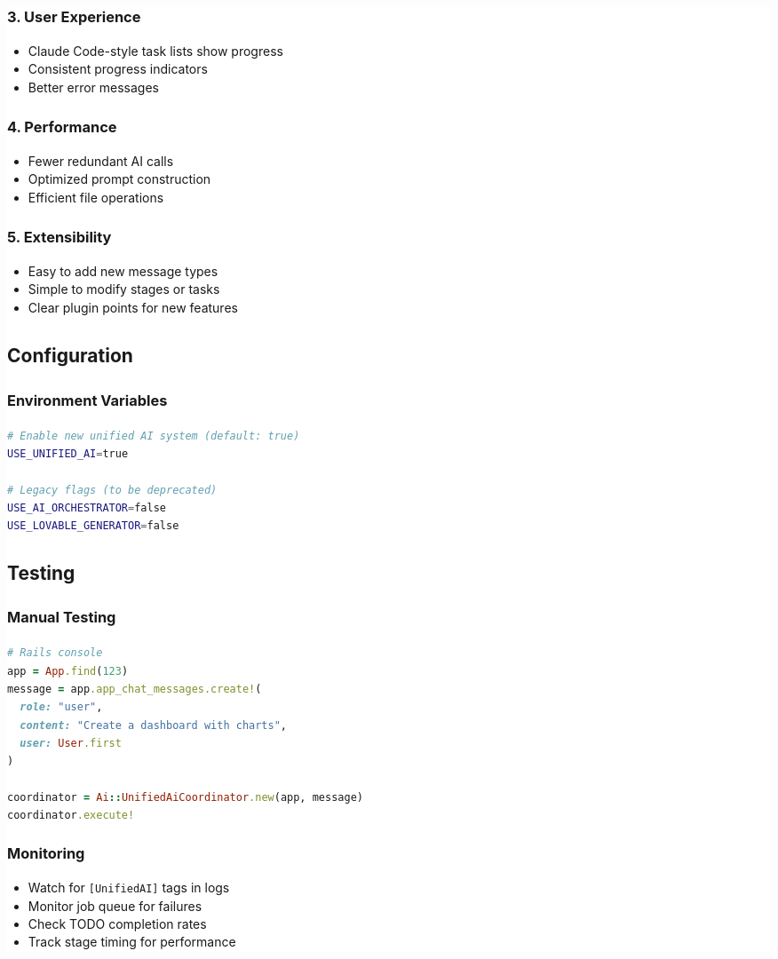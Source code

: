 ### 3. **User Experience**
- Claude Code-style task lists show progress
- Consistent progress indicators
- Better error messages

### 4. **Performance**
- Fewer redundant AI calls
- Optimized prompt construction
- Efficient file operations

### 5. **Extensibility**
- Easy to add new message types
- Simple to modify stages or tasks
- Clear plugin points for new features

## Configuration

### Environment Variables

```bash
# Enable new unified AI system (default: true)
USE_UNIFIED_AI=true

# Legacy flags (to be deprecated)
USE_AI_ORCHESTRATOR=false
USE_LOVABLE_GENERATOR=false
```

## Testing

### Manual Testing
```ruby
# Rails console
app = App.find(123)
message = app.app_chat_messages.create!(
  role: "user",
  content: "Create a dashboard with charts",
  user: User.first
)

coordinator = Ai::UnifiedAiCoordinator.new(app, message)
coordinator.execute!
```

### Monitoring
- Watch for `[UnifiedAI]` tags in logs
- Monitor job queue for failures
- Check TODO completion rates
- Track stage timing for performance
